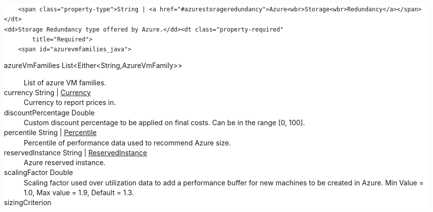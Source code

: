         <span class="property-type">String | <a href="#azurestorageredundancy">Azure<wbr>Storage<wbr>Redundancy</a></span>
    </dt>
    <dd>Storage Redundancy type offered by Azure.</dd><dt class="property-required"
            title="Required">
        <span id="azurevmfamilies_java">
<a data-swiftype-name="resource-property" data-swiftype-type="text" href="#azurevmfamilies_java" style="color: inherit; text-decoration: inherit;">azure<wbr>Vm<wbr>Families</a>
</span>
        <span class="property-indicator"></span>
        <span class="property-type">List&lt;Either&lt;String,Azure<wbr>Vm<wbr>Family&gt;&gt;</span>
    </dt>
    <dd>List of azure VM families.</dd><dt class="property-required"
            title="Required">
        <span id="currency_java">
<a data-swiftype-name="resource-property" data-swiftype-type="text" href="#currency_java" style="color: inherit; text-decoration: inherit;">currency</a>
</span>
        <span class="property-indicator"></span>
        <span class="property-type">String | <a href="#currency">Currency</a></span>
    </dt>
    <dd>Currency to report prices in.</dd><dt class="property-required"
            title="Required">
        <span id="discountpercentage_java">
<a data-swiftype-name="resource-property" data-swiftype-type="text" href="#discountpercentage_java" style="color: inherit; text-decoration: inherit;">discount<wbr>Percentage</a>
</span>
        <span class="property-indicator"></span>
        <span class="property-type">Double</span>
    </dt>
    <dd>Custom discount percentage to be applied on final costs. Can be in the range [0, 100].</dd><dt class="property-required"
            title="Required">
        <span id="percentile_java">
<a data-swiftype-name="resource-property" data-swiftype-type="text" href="#percentile_java" style="color: inherit; text-decoration: inherit;">percentile</a>
</span>
        <span class="property-indicator"></span>
        <span class="property-type">String | <a href="#percentile">Percentile</a></span>
    </dt>
    <dd>Percentile of performance data used to recommend Azure size.</dd><dt class="property-required"
            title="Required">
        <span id="reservedinstance_java">
<a data-swiftype-name="resource-property" data-swiftype-type="text" href="#reservedinstance_java" style="color: inherit; text-decoration: inherit;">reserved<wbr>Instance</a>
</span>
        <span class="property-indicator"></span>
        <span class="property-type">String | <a href="#reservedinstance">Reserved<wbr>Instance</a></span>
    </dt>
    <dd>Azure reserved instance.</dd><dt class="property-required"
            title="Required">
        <span id="scalingfactor_java">
<a data-swiftype-name="resource-property" data-swiftype-type="text" href="#scalingfactor_java" style="color: inherit; text-decoration: inherit;">scaling<wbr>Factor</a>
</span>
        <span class="property-indicator"></span>
        <span class="property-type">Double</span>
    </dt>
    <dd>Scaling factor used over utilization data to add a performance buffer for new machines to be created in Azure. Min Value = 1.0, Max value = 1.9, Default = 1.3.</dd><dt class="property-required"
            title="Required">
        <span id="sizingcriterion_java">
<a data-swiftype-name="resource-property" data-swiftype-type="text" href="#sizingcriterion_java" style="color: inherit; text-decoration: inherit;">sizing<wbr>Criterion</a>